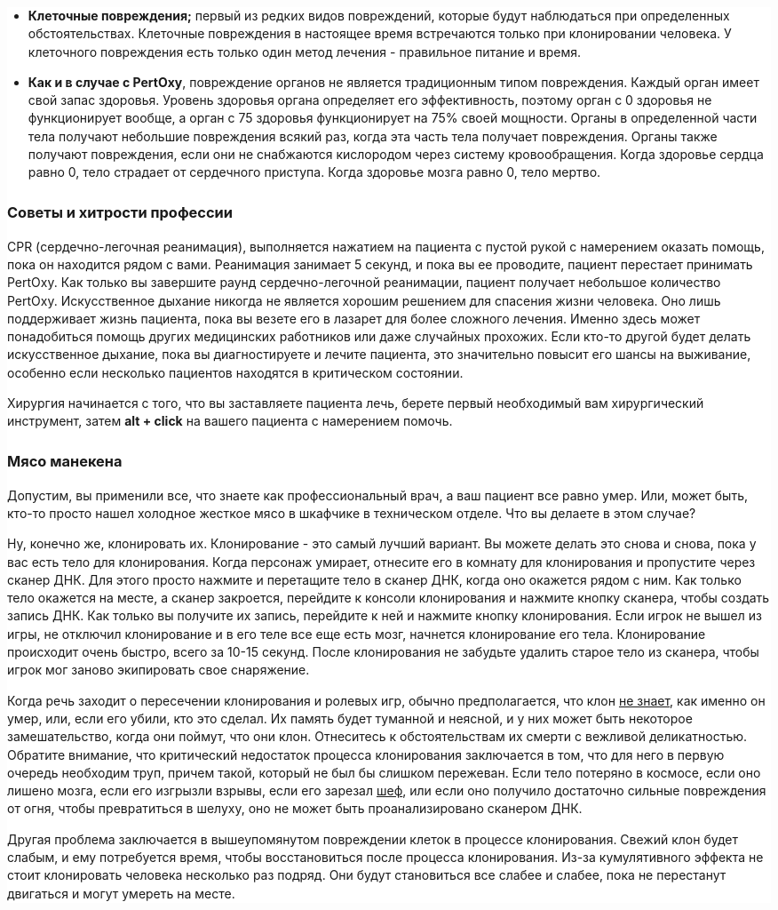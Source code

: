- **Клеточные повреждения;** первый из редких видов повреждений, которые будут наблюдаться при определенных обстоятельствах. Клеточные повреждения в настоящее время встречаются только при клонировании человека. У клеточного повреждения есть только один метод лечения - правильное питание и время.

- **Как и в случае с PertOxy**, повреждение органов не является традиционным типом повреждения. Каждый орган имеет свой запас здоровья. Уровень здоровья органа определяет его эффективность, поэтому орган с 0 здоровья не функционирует вообще, а орган с 75 здоровья функционирует на 75% своей мощности. Органы в определенной части тела получают небольшие повреждения всякий раз, когда эта часть тела получает повреждения. Органы также получают повреждения, если они не снабжаются кислородом через систему кровообращения. Когда здоровье сердца равно 0, тело страдает от сердечного приступа. Когда здоровье мозга равно 0, тело мертво.

### Советы и хитрости профессии
CPR (сердечно-легочная реанимация), выполняется нажатием на пациента с пустой рукой с намерением оказать помощь, пока он находится рядом с вами. Реанимация занимает 5 секунд, и пока вы ее проводите, пациент перестает принимать PertOxy. Как только вы завершите раунд сердечно-легочной реанимации, пациент получает небольшое количество PertOxy. Искусственное дыхание никогда не является хорошим решением для спасения жизни человека. Оно лишь поддерживает жизнь пациента, пока вы везете его в лазарет для более сложного лечения. Именно здесь может понадобиться помощь других медицинских работников или даже случайных прохожих. Если кто-то другой будет делать искусственное дыхание, пока вы диагностируете и лечите пациента, это значительно повысит его шансы на выживание, особенно если несколько пациентов находятся в критическом состоянии.

Хирургия начинается с того, что вы заставляете пациента лечь, берете первый необходимый вам хирургический инструмент, затем **alt + click** на вашего пациента с намерением помочь.

### Мясо манекена

Допустим, вы применили все, что знаете как профессиональный врач, а ваш пациент все равно умер. Или, может быть, кто-то просто нашел холодное жесткое мясо в шкафчике в техническом отделе. Что вы делаете в этом случае?

Ну, конечно же, клонировать их. Клонирование - это самый лучший вариант. Вы можете делать это снова и снова, пока у вас есть тело для клонирования. Когда персонаж умирает, отнесите его в комнату для клонирования и пропустите через сканер ДНК. Для этого просто нажмите и перетащите тело в сканер ДНК, когда оно окажется рядом с ним. Как только тело окажется на месте, а сканер закроется, перейдите к консоли клонирования и нажмите кнопку сканера, чтобы создать запись ДНК. Как только вы получите их запись, перейдите к ней и нажмите кнопку клонирования. Если игрок не вышел из игры, не отключил клонирование и в его теле все еще есть мозг, начнется клонирование его тела. Клонирование происходит очень быстро, всего за 10-15 секунд. После клонирования не забудьте удалить старое тело из сканера, чтобы игрок мог заново экипировать свое снаряжение.

Когда речь заходит о пересечении клонирования и ролевых игр, обычно предполагается, что клон <u>не знает</u>, как именно он умер, или, если его убили, кто это сделал. Их память будет туманной и неясной, и у них может быть некоторое замешательство, когда они поймут, что они клон. Отнеситесь к обстоятельствам их смерти с вежливой деликатностью.
Обратите внимание, что критический недостаток процесса клонирования заключается в том, что для него в первую очередь необходим труп, причем такой, который не был бы слишком пережеван. Если тело потеряно в космосе, если оно лишено мозга, если его изгрызли взрывы, если его зарезал [шеф](Cook.md), или если оно получило достаточно сильные повреждения от огня, чтобы превратиться в шелуху, оно не может быть проанализировано сканером ДНК.

Другая проблема заключается в вышеупомянутом повреждении клеток в процессе клонирования. Свежий клон будет слабым, и ему потребуется время, чтобы восстановиться после процесса клонирования. Из-за кумулятивного эффекта не стоит клонировать человека несколько раз подряд. Они будут становиться все слабее и слабее, пока не перестанут двигаться и могут умереть на месте.
